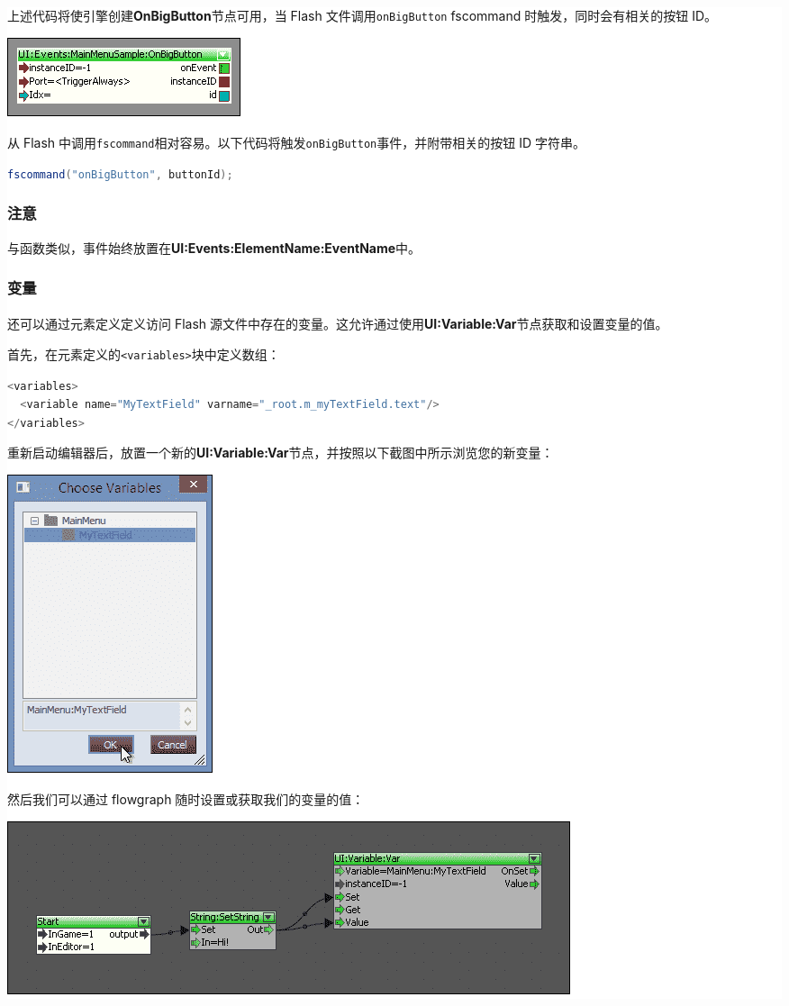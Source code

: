 上述代码将使引擎创建**OnBigButton**节点可用，当 Flash 文件调用`onBigButton` fscommand 时触发，同时会有相关的按钮 ID。

![事件](img/5909_07_09.jpg)

从 Flash 中调用`fscommand`相对容易。以下代码将触发`onBigButton`事件，并附带相关的按钮 ID 字符串。

```cs
fscommand("onBigButton", buttonId);
```

### 注意

与函数类似，事件始终放置在**UI:Events:ElementName:EventName**中。

### 变量

还可以通过元素定义定义访问 Flash 源文件中存在的变量。这允许通过使用**UI:Variable:Var**节点获取和设置变量的值。

首先，在元素定义的`<variables>`块中定义数组：

```cs
<variables>
  <variable name="MyTextField" varname="_root.m_myTextField.text"/>
</variables>
```

重新启动编辑器后，放置一个新的**UI:Variable:Var**节点，并按照以下截图中所示浏览您的新变量：

![变量](img/5909_07_10.jpg)

然后我们可以通过 flowgraph 随时设置或获取我们的变量的值：

![变量](img/5909_07_11.jpg)
